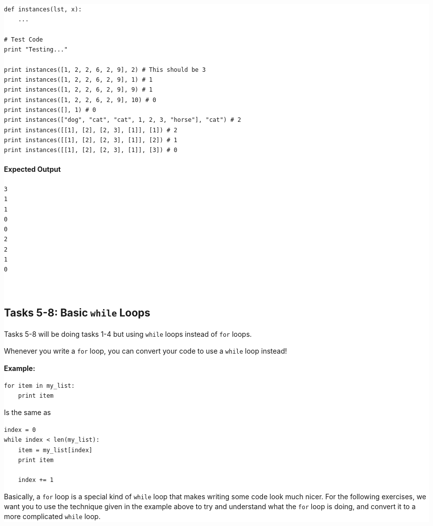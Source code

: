     def instances(lst, x):
        ...

    # Test Code
    print "Testing..."

    print instances([1, 2, 2, 6, 2, 9], 2) # This should be 3
    print instances([1, 2, 2, 6, 2, 9], 1) # 1
    print instances([1, 2, 2, 6, 2, 9], 9) # 1
    print instances([1, 2, 2, 6, 2, 9], 10) # 0
    print instances([], 1) # 0
    print instances(["dog", "cat", "cat", 1, 2, 3, "horse"], "cat") # 2
    print instances([[1], [2], [2, 3], [1]], [1]) # 2
    print instances([[1], [2], [2, 3], [1]], [2]) # 1
    print instances([[1], [2], [2, 3], [1]], [3]) # 0

#### Expected Output

    3
    1
    1
    0
    0
    2
    2
    1
    0



<br/><a id="Tasks_5_to_8"></a>
## Tasks 5-8: Basic `while` Loops

Tasks 5-8 will be doing tasks 1-4 but using `while` loops instead of `for`
loops.

Whenever you write a `for` loop, you can convert your code to use a `while`
loop instead!

**Example:**

    for item in my_list:
        print item

Is the same as

    index = 0
    while index < len(my_list):
        item = my_list[index]
        print item

        index += 1

Basically, a `for` loop is a special kind of `while` loop that makes writing
some code look much nicer. For the following exercises, we want you to use the
technique given in the example above to try and understand what the `for` loop
is doing, and convert it to a more complicated `while` loop.
